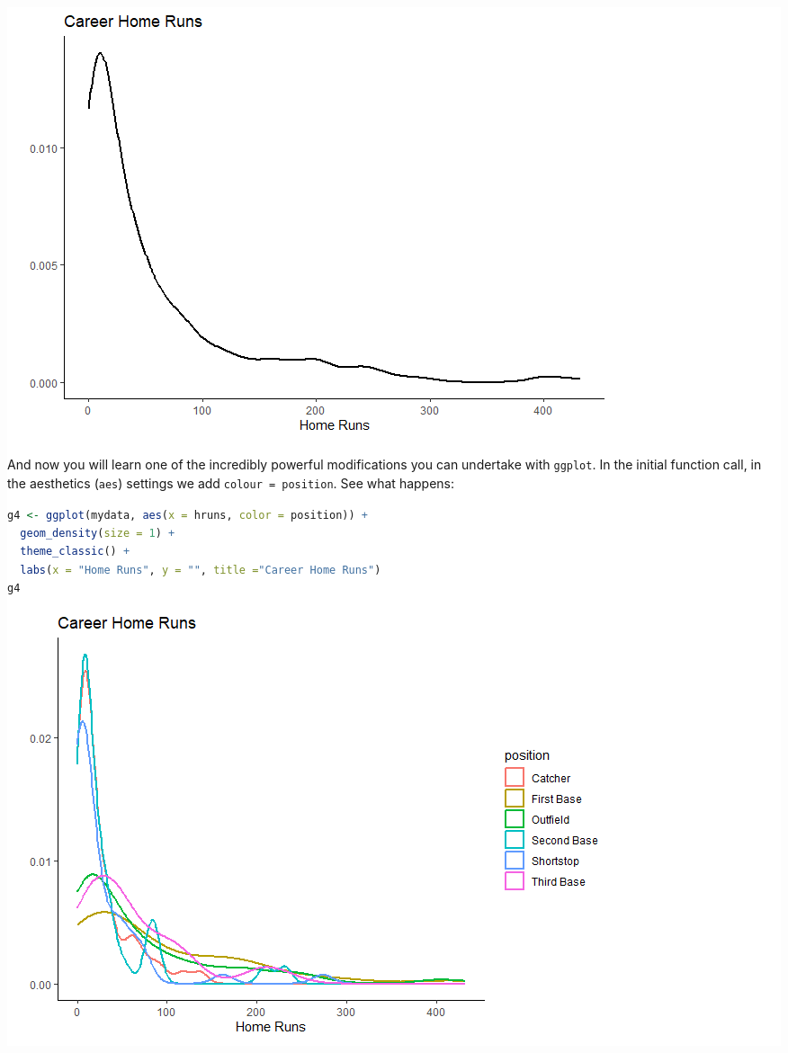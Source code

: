 ![](R_GraphIntro_files/figure-html/unnamed-chunk-17-1.png)

And now you will learn one of the incredibly powerful modifications you can undertake with `ggplot`. In the initial function call, in the aesthetics (`aes`) settings we add `colour = position`. See what happens:



```r
g4 <- ggplot(mydata, aes(x = hruns, color = position)) + 
  geom_density(size = 1) + 
  theme_classic() +
  labs(x = "Home Runs", y = "", title ="Career Home Runs")
g4
```

![](R_GraphIntro_files/figure-html/unnamed-chunk-18-1.png)
